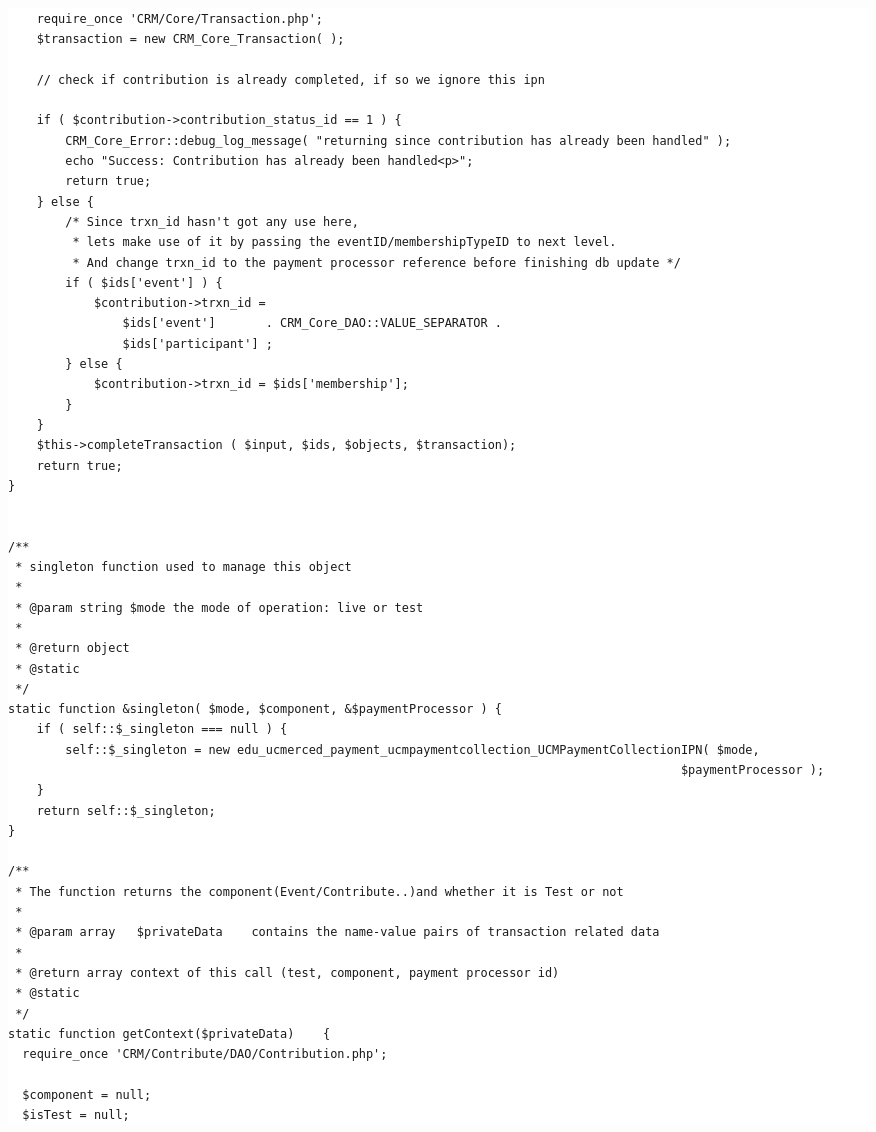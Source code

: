         require_once 'CRM/Core/Transaction.php';
        $transaction = new CRM_Core_Transaction( );
 
        // check if contribution is already completed, if so we ignore this ipn
 
        if ( $contribution->contribution_status_id == 1 ) {
            CRM_Core_Error::debug_log_message( "returning since contribution has already been handled" );
            echo "Success: Contribution has already been handled<p>";
            return true;
        } else {
            /* Since trxn_id hasn't got any use here,
             * lets make use of it by passing the eventID/membershipTypeID to next level.
             * And change trxn_id to the payment processor reference before finishing db update */
            if ( $ids['event'] ) {
                $contribution->trxn_id =
                    $ids['event']       . CRM_Core_DAO::VALUE_SEPARATOR .
                    $ids['participant'] ;
            } else {
                $contribution->trxn_id = $ids['membership'];
            }
        }
        $this->completeTransaction ( $input, $ids, $objects, $transaction);
        return true;
    }
 
 
    /**
     * singleton function used to manage this object
     *
     * @param string $mode the mode of operation: live or test
     *
     * @return object
     * @static
     */
    static function &singleton( $mode, $component, &$paymentProcessor ) {
        if ( self::$_singleton === null ) {
            self::$_singleton = new edu_ucmerced_payment_ucmpaymentcollection_UCMPaymentCollectionIPN( $mode, 
                                                                                                  $paymentProcessor );
        }
        return self::$_singleton;
    }
 
    /**
     * The function returns the component(Event/Contribute..)and whether it is Test or not
     *
     * @param array   $privateData    contains the name-value pairs of transaction related data
     *
     * @return array context of this call (test, component, payment processor id)
     * @static
     */
    static function getContext($privateData)    {
      require_once 'CRM/Contribute/DAO/Contribution.php';
 
      $component = null;
      $isTest = null;
 